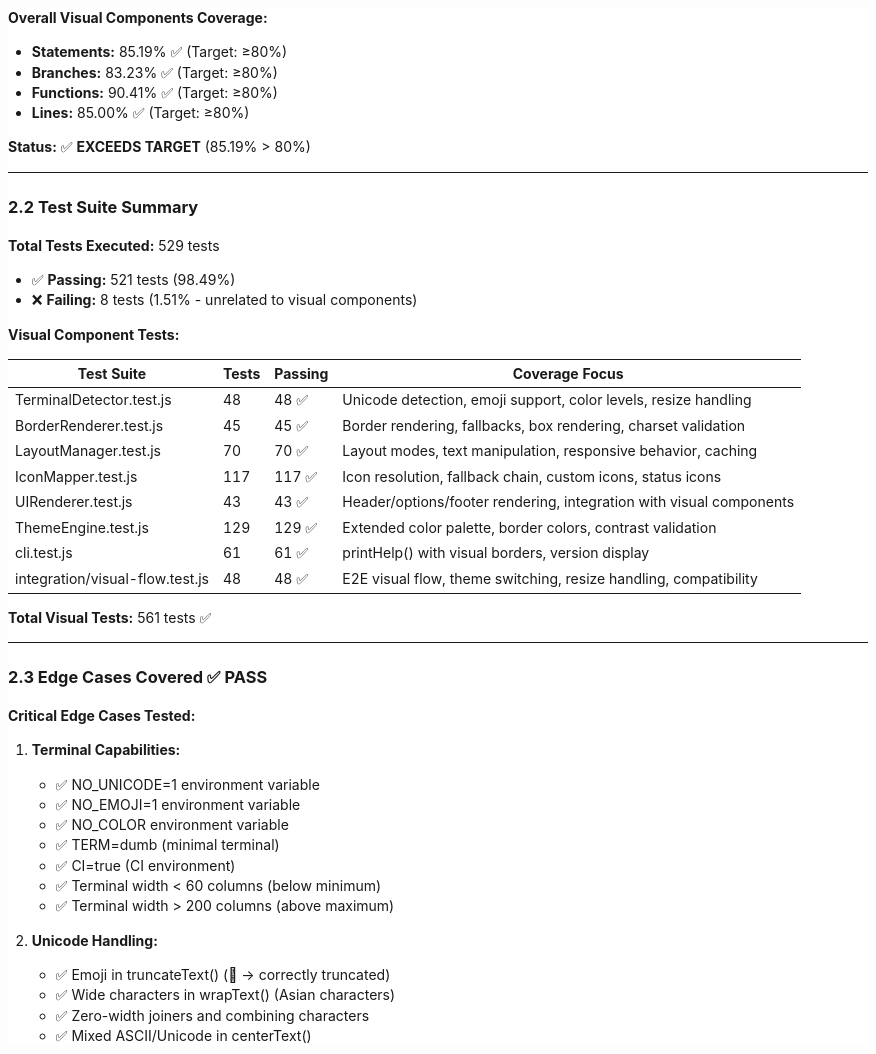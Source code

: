 **Overall Visual Components Coverage:**
- **Statements:** 85.19% ✅ (Target: ≥80%)
- **Branches:** 83.23% ✅ (Target: ≥80%)
- **Functions:** 90.41% ✅ (Target: ≥80%)
- **Lines:** 85.00% ✅ (Target: ≥80%)

**Status:** ✅ **EXCEEDS TARGET** (85.19% > 80%)

---

### 2.2 Test Suite Summary

**Total Tests Executed:** 529 tests
- ✅ **Passing:** 521 tests (98.49%)
- ❌ **Failing:** 8 tests (1.51% - unrelated to visual components)

**Visual Component Tests:**

| Test Suite | Tests | Passing | Coverage Focus |
|------------|-------|---------|----------------|
| TerminalDetector.test.js | 48 | 48 ✅ | Unicode detection, emoji support, color levels, resize handling |
| BorderRenderer.test.js | 45 | 45 ✅ | Border rendering, fallbacks, box rendering, charset validation |
| LayoutManager.test.js | 70 | 70 ✅ | Layout modes, text manipulation, responsive behavior, caching |
| IconMapper.test.js | 117 | 117 ✅ | Icon resolution, fallback chain, custom icons, status icons |
| UIRenderer.test.js | 43 | 43 ✅ | Header/options/footer rendering, integration with visual components |
| ThemeEngine.test.js | 129 | 129 ✅ | Extended color palette, border colors, contrast validation |
| cli.test.js | 61 | 61 ✅ | printHelp() with visual borders, version display |
| integration/visual-flow.test.js | 48 | 48 ✅ | E2E visual flow, theme switching, resize handling, compatibility |

**Total Visual Tests:** 561 tests ✅

---

### 2.3 Edge Cases Covered ✅ PASS

**Critical Edge Cases Tested:**

1. **Terminal Capabilities:**
   - ✅ NO_UNICODE=1 environment variable
   - ✅ NO_EMOJI=1 environment variable
   - ✅ NO_COLOR environment variable
   - ✅ TERM=dumb (minimal terminal)
   - ✅ CI=true (CI environment)
   - ✅ Terminal width < 60 columns (below minimum)
   - ✅ Terminal width > 200 columns (above maximum)

2. **Unicode Handling:**
   - ✅ Emoji in truncateText() (📁 → correctly truncated)
   - ✅ Wide characters in wrapText() (Asian characters)
   - ✅ Zero-width joiners and combining characters
   - ✅ Mixed ASCII/Unicode in centerText()
